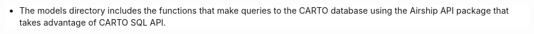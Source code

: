 - The models directory includes the functions that make queries to the CARTO database using the Airship API package that takes advantage of CARTO SQL API.
